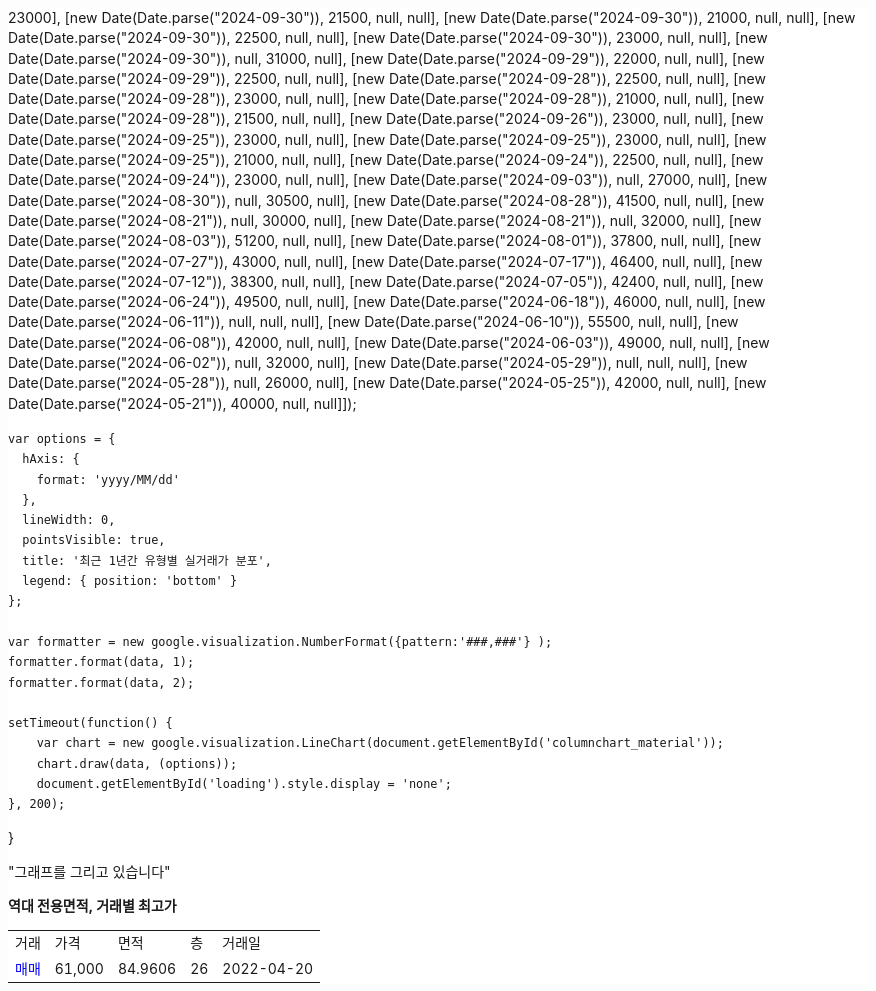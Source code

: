 23000], [new Date(Date.parse("2024-09-30")), 21500, null, null], [new Date(Date.parse("2024-09-30")), 21000, null, null], [new Date(Date.parse("2024-09-30")), 22500, null, null], [new Date(Date.parse("2024-09-30")), 23000, null, null], [new Date(Date.parse("2024-09-30")), null, 31000, null], [new Date(Date.parse("2024-09-29")), 22000, null, null], [new Date(Date.parse("2024-09-29")), 22500, null, null], [new Date(Date.parse("2024-09-28")), 22500, null, null], [new Date(Date.parse("2024-09-28")), 23000, null, null], [new Date(Date.parse("2024-09-28")), 21000, null, null], [new Date(Date.parse("2024-09-28")), 21500, null, null], [new Date(Date.parse("2024-09-26")), 23000, null, null], [new Date(Date.parse("2024-09-25")), 23000, null, null], [new Date(Date.parse("2024-09-25")), 23000, null, null], [new Date(Date.parse("2024-09-25")), 21000, null, null], [new Date(Date.parse("2024-09-24")), 22500, null, null], [new Date(Date.parse("2024-09-24")), 23000, null, null], [new Date(Date.parse("2024-09-03")), null, 27000, null], [new Date(Date.parse("2024-08-30")), null, 30500, null], [new Date(Date.parse("2024-08-28")), 41500, null, null], [new Date(Date.parse("2024-08-21")), null, 30000, null], [new Date(Date.parse("2024-08-21")), null, 32000, null], [new Date(Date.parse("2024-08-03")), 51200, null, null], [new Date(Date.parse("2024-08-01")), 37800, null, null], [new Date(Date.parse("2024-07-27")), 43000, null, null], [new Date(Date.parse("2024-07-17")), 46400, null, null], [new Date(Date.parse("2024-07-12")), 38300, null, null], [new Date(Date.parse("2024-07-05")), 42400, null, null], [new Date(Date.parse("2024-06-24")), 49500, null, null], [new Date(Date.parse("2024-06-18")), 46000, null, null], [new Date(Date.parse("2024-06-11")), null, null, null], [new Date(Date.parse("2024-06-10")), 55500, null, null], [new Date(Date.parse("2024-06-08")), 42000, null, null], [new Date(Date.parse("2024-06-03")), 49000, null, null], [new Date(Date.parse("2024-06-02")), null, 32000, null], [new Date(Date.parse("2024-05-29")), null, null, null], [new Date(Date.parse("2024-05-28")), null, 26000, null], [new Date(Date.parse("2024-05-25")), 42000, null, null], [new Date(Date.parse("2024-05-21")), 40000, null, null]]);

    var options = {
      hAxis: {
        format: 'yyyy/MM/dd'
      },    
      lineWidth: 0,
      pointsVisible: true,    
      title: '최근 1년간 유형별 실거래가 분포',
      legend: { position: 'bottom' }
    };

    var formatter = new google.visualization.NumberFormat({pattern:'###,###'} );
    formatter.format(data, 1);
    formatter.format(data, 2);
    
    setTimeout(function() {
        var chart = new google.visualization.LineChart(document.getElementById('columnchart_material'));
        chart.draw(data, (options));
        document.getElementById('loading').style.display = 'none';
    }, 200);
  }
</script>


<div id="loading" style="z-index:20; display: block; margin-left: 0px">"그래프를 그리고 있습니다"</div>
<div id="columnchart_material" style="width: 95%; margin-left: 0px; display: block"></div>

<b>역대 전용면적, 거래별 최고가</b>
<table class="sortable">
    <tr>
      <td>거래</td>
      <td>가격</td>
      <td>면적</td>
      <td>층</td>
      <td>거래일</td>
    </tr>
        <tr>
          <td><a style="color: blue">매매</a></td>
          <td>61,000</td>
          <td>84.9606</td>
          <td>26</td>
          <td>2022-04-20</td>
        </tr>            <tr>